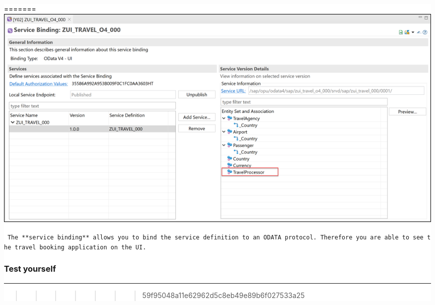 =======
      ![Create service binding](binding5.png)

     The **service binding** allows you to bind the service definition to an ODATA protocol. Therefore you are able to see the travel booking application on the UI.

### Test yourself

---
>>>>>>> 59f95048a11e62962d5c8eb49e89b6f027533a25
